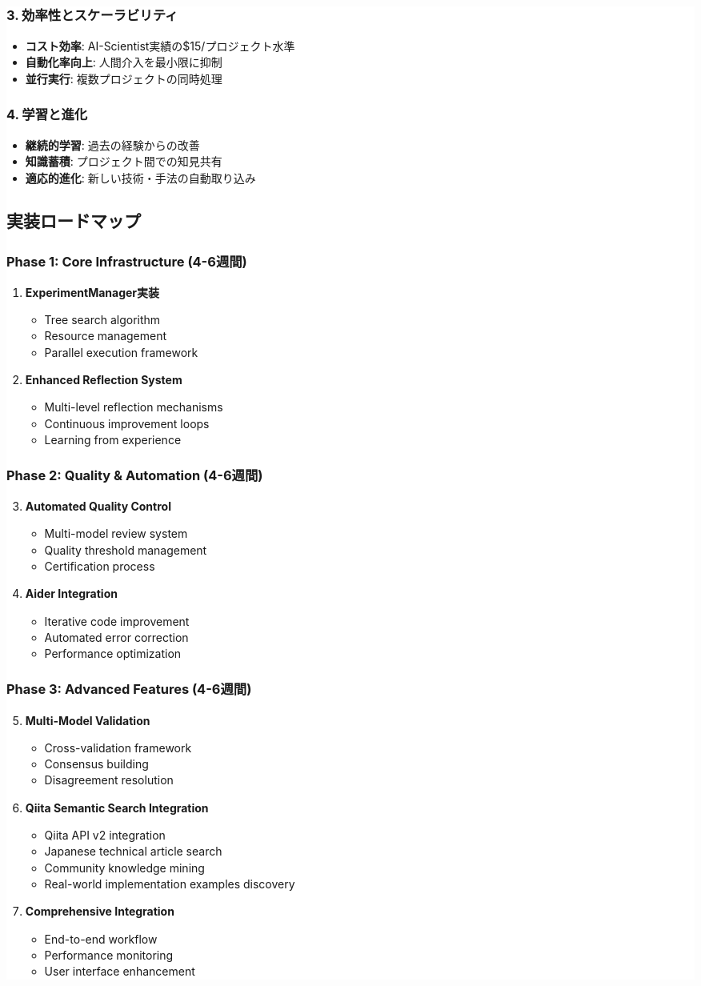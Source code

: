 ### 3. 効率性とスケーラビリティ
- **コスト効率**: AI-Scientist実績の$15/プロジェクト水準
- **自動化率向上**: 人間介入を最小限に抑制
- **並行実行**: 複数プロジェクトの同時処理

### 4. 学習と進化
- **継続的学習**: 過去の経験からの改善
- **知識蓄積**: プロジェクト間での知見共有
- **適応的進化**: 新しい技術・手法の自動取り込み

## 実装ロードマップ

### Phase 1: Core Infrastructure (4-6週間)
1. **ExperimentManager実装**
   - Tree search algorithm
   - Resource management
   - Parallel execution framework

2. **Enhanced Reflection System**
   - Multi-level reflection mechanisms  
   - Continuous improvement loops
   - Learning from experience

### Phase 2: Quality & Automation (4-6週間)
3. **Automated Quality Control**
   - Multi-model review system
   - Quality threshold management
   - Certification process

4. **Aider Integration**
   - Iterative code improvement
   - Automated error correction
   - Performance optimization

### Phase 3: Advanced Features (4-6週間)
5. **Multi-Model Validation**
   - Cross-validation framework
   - Consensus building
   - Disagreement resolution

6. **Qiita Semantic Search Integration**
   - Qiita API v2 integration
   - Japanese technical article search
   - Community knowledge mining
   - Real-world implementation examples discovery

7. **Comprehensive Integration**
   - End-to-end workflow
   - Performance monitoring
   - User interface enhancement
